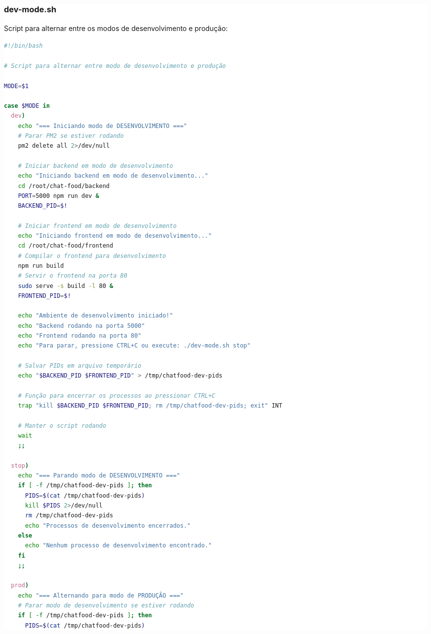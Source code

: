 ### dev-mode.sh

Script para alternar entre os modos de desenvolvimento e produção:

```bash
#!/bin/bash

# Script para alternar entre modo de desenvolvimento e produção

MODE=$1

case $MODE in
  dev)
    echo "=== Iniciando modo de DESENVOLVIMENTO ==="
    # Parar PM2 se estiver rodando
    pm2 delete all 2>/dev/null
    
    # Iniciar backend em modo de desenvolvimento
    echo "Iniciando backend em modo de desenvolvimento..."
    cd /root/chat-food/backend
    PORT=5000 npm run dev &
    BACKEND_PID=$!
    
    # Iniciar frontend em modo de desenvolvimento
    echo "Iniciando frontend em modo de desenvolvimento..."
    cd /root/chat-food/frontend
    # Compilar o frontend para desenvolvimento
    npm run build
    # Servir o frontend na porta 80
    sudo serve -s build -l 80 &
    FRONTEND_PID=$!
    
    echo "Ambiente de desenvolvimento iniciado!"
    echo "Backend rodando na porta 5000"
    echo "Frontend rodando na porta 80"
    echo "Para parar, pressione CTRL+C ou execute: ./dev-mode.sh stop"
    
    # Salvar PIDs em arquivo temporário
    echo "$BACKEND_PID $FRONTEND_PID" > /tmp/chatfood-dev-pids
    
    # Função para encerrar os processos ao pressionar CTRL+C
    trap "kill $BACKEND_PID $FRONTEND_PID; rm /tmp/chatfood-dev-pids; exit" INT
    
    # Manter o script rodando
    wait
    ;;
    
  stop)
    echo "=== Parando modo de DESENVOLVIMENTO ==="
    if [ -f /tmp/chatfood-dev-pids ]; then
      PIDS=$(cat /tmp/chatfood-dev-pids)
      kill $PIDS 2>/dev/null
      rm /tmp/chatfood-dev-pids
      echo "Processos de desenvolvimento encerrados."
    else
      echo "Nenhum processo de desenvolvimento encontrado."
    fi
    ;;
    
  prod)
    echo "=== Alternando para modo de PRODUÇÃO ==="
    # Parar modo de desenvolvimento se estiver rodando
    if [ -f /tmp/chatfood-dev-pids ]; then
      PIDS=$(cat /tmp/chatfood-dev-pids)
```